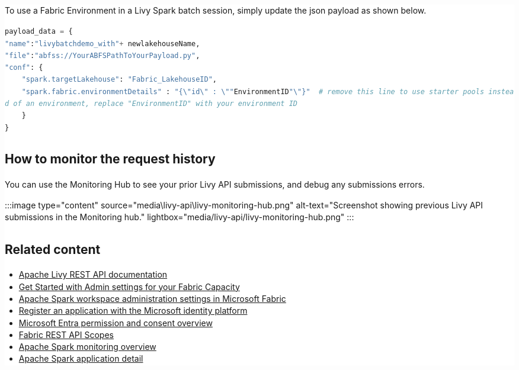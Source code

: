 To use a Fabric Environment in a Livy Spark batch session, simply update the json payload as shown below.

```python
payload_data = {
"name":"livybatchdemo_with"+ newlakehouseName,
"file":"abfss://YourABFSPathToYourPayload.py", 
"conf": {
    "spark.targetLakehouse": "Fabric_LakehouseID",
    "spark.fabric.environmentDetails" : "{\"id\" : \""EnvironmentID"\"}"  # remove this line to use starter pools instead of an environment, replace "EnvironmentID" with your environment ID
    }
}
```

## How to monitor the request history

You can use the Monitoring Hub to see your prior Livy API submissions, and debug any submissions errors.

:::image type="content" source="media\livy-api\livy-monitoring-hub.png" alt-text="Screenshot showing previous Livy API submissions in the Monitoring hub." lightbox="media/livy-api/livy-monitoring-hub.png" :::

## Related content

* [Apache Livy REST API documentation](https://livy.incubator.apache.org/docs/latest/rest-api.html)
* [Get Started with Admin settings for your Fabric Capacity](capacity-settings-overview.md)
* [Apache Spark workspace administration settings in Microsoft Fabric](workspace-admin-settings.md)
* [Register an application with the Microsoft identity platform](/entra/identity-platform/quickstart-register-app)
* [Microsoft Entra permission and consent overview](/entra/identity-platform/permissions-consent-overview)
* [Fabric REST API Scopes](/rest/api/fabric/articles/scopes)
* [Apache Spark monitoring overview](spark-monitoring-overview.md)
* [Apache Spark application detail](spark-detail-monitoring.md)
